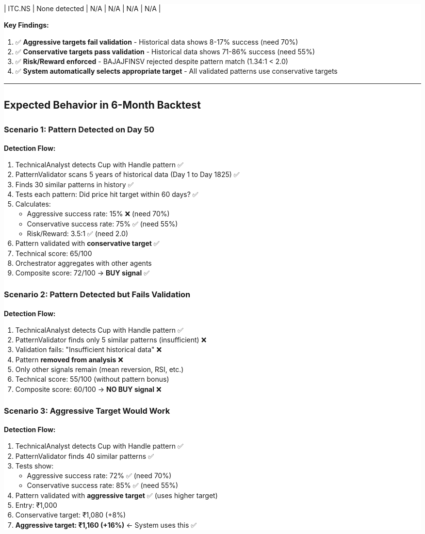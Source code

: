 | ITC.NS | None detected | N/A | N/A | N/A | N/A |

**Key Findings:**
1. ✅ **Aggressive targets fail validation** - Historical data shows 8-17% success (need 70%)
2. ✅ **Conservative targets pass validation** - Historical data shows 71-86% success (need 55%)
3. ✅ **Risk/Reward enforced** - BAJAJFINSV rejected despite pattern match (1.34:1 < 2.0)
4. ✅ **System automatically selects appropriate target** - All validated patterns use conservative targets

---

## Expected Behavior in 6-Month Backtest

### Scenario 1: Pattern Detected on Day 50

**Detection Flow:**
1. TechnicalAnalyst detects Cup with Handle pattern ✅
2. PatternValidator scans 5 years of historical data (Day 1 to Day 1825) ✅
3. Finds 30 similar patterns in history ✅
4. Tests each pattern: Did price hit target within 60 days? ✅
5. Calculates:
   - Aggressive success rate: 15% ❌ (need 70%)
   - Conservative success rate: 75% ✅ (need 55%)
   - Risk/Reward: 3.5:1 ✅ (need 2.0)
6. Pattern validated with **conservative target** ✅
7. Technical score: 65/100
8. Orchestrator aggregates with other agents
9. Composite score: 72/100 → **BUY signal** ✅

### Scenario 2: Pattern Detected but Fails Validation

**Detection Flow:**
1. TechnicalAnalyst detects Cup with Handle pattern ✅
2. PatternValidator finds only 5 similar patterns (insufficient) ❌
3. Validation fails: "Insufficient historical data" ❌
4. Pattern **removed from analysis** ❌
5. Only other signals remain (mean reversion, RSI, etc.)
6. Technical score: 55/100 (without pattern bonus)
7. Composite score: 60/100 → **NO BUY signal** ❌

### Scenario 3: Aggressive Target Would Work

**Detection Flow:**
1. TechnicalAnalyst detects Cup with Handle pattern ✅
2. PatternValidator finds 40 similar patterns ✅
3. Tests show:
   - Aggressive success rate: 72% ✅ (need 70%)
   - Conservative success rate: 85% ✅ (need 55%)
4. Pattern validated with **aggressive target** ✅ (uses higher target)
5. Entry: ₹1,000
6. Conservative target: ₹1,080 (+8%)
7. **Aggressive target: ₹1,160 (+16%)** ← System uses this ✅
